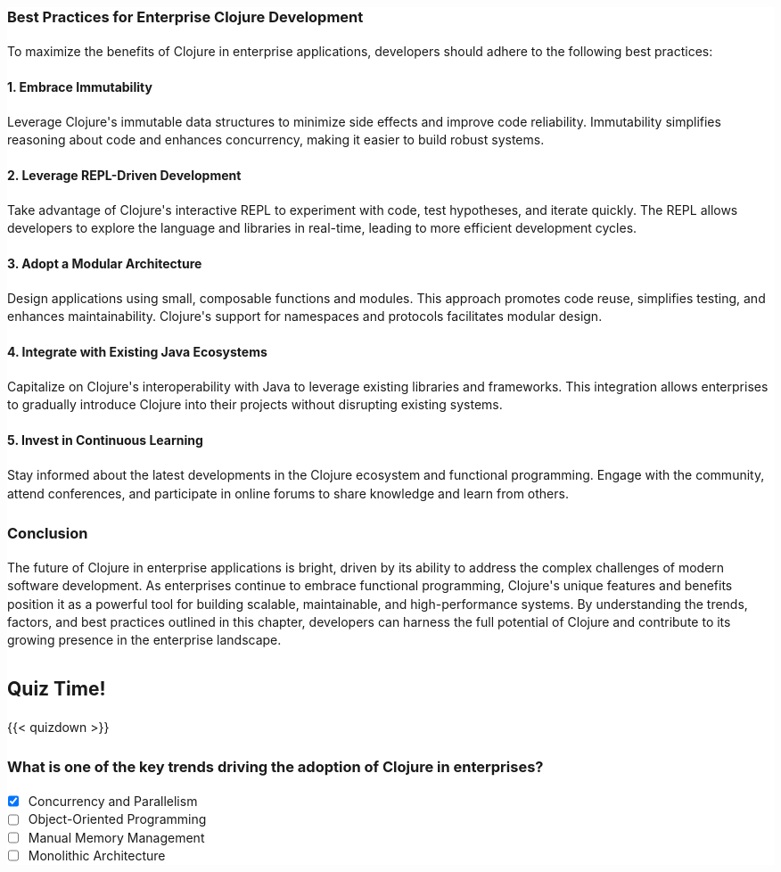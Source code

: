 ### Best Practices for Enterprise Clojure Development

To maximize the benefits of Clojure in enterprise applications, developers should adhere to the following best practices:

#### 1. **Embrace Immutability**

Leverage Clojure's immutable data structures to minimize side effects and improve code reliability. Immutability simplifies reasoning about code and enhances concurrency, making it easier to build robust systems.

#### 2. **Leverage REPL-Driven Development**

Take advantage of Clojure's interactive REPL to experiment with code, test hypotheses, and iterate quickly. The REPL allows developers to explore the language and libraries in real-time, leading to more efficient development cycles.

#### 3. **Adopt a Modular Architecture**

Design applications using small, composable functions and modules. This approach promotes code reuse, simplifies testing, and enhances maintainability. Clojure's support for namespaces and protocols facilitates modular design.

#### 4. **Integrate with Existing Java Ecosystems**

Capitalize on Clojure's interoperability with Java to leverage existing libraries and frameworks. This integration allows enterprises to gradually introduce Clojure into their projects without disrupting existing systems.

#### 5. **Invest in Continuous Learning**

Stay informed about the latest developments in the Clojure ecosystem and functional programming. Engage with the community, attend conferences, and participate in online forums to share knowledge and learn from others.

### Conclusion

The future of Clojure in enterprise applications is bright, driven by its ability to address the complex challenges of modern software development. As enterprises continue to embrace functional programming, Clojure's unique features and benefits position it as a powerful tool for building scalable, maintainable, and high-performance systems. By understanding the trends, factors, and best practices outlined in this chapter, developers can harness the full potential of Clojure and contribute to its growing presence in the enterprise landscape.

## Quiz Time!

{{< quizdown >}}

### What is one of the key trends driving the adoption of Clojure in enterprises?

- [x] Concurrency and Parallelism
- [ ] Object-Oriented Programming
- [ ] Manual Memory Management
- [ ] Monolithic Architecture
